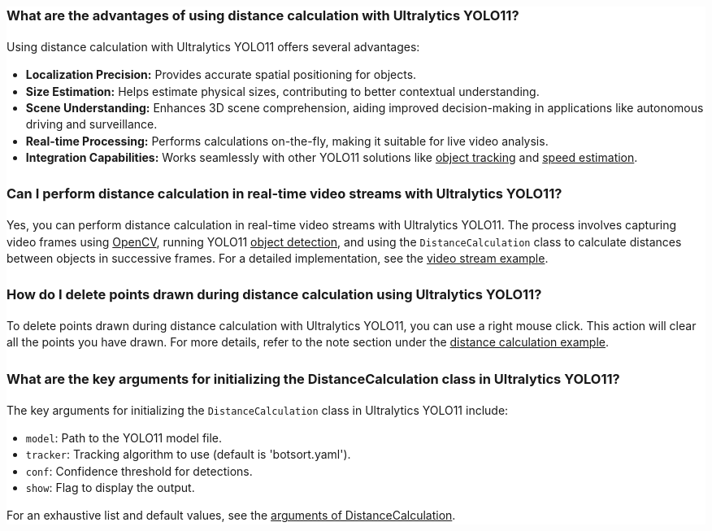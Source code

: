 ### What are the advantages of using distance calculation with Ultralytics YOLO11?

Using distance calculation with Ultralytics YOLO11 offers several advantages:

- **Localization Precision:** Provides accurate spatial positioning for objects.
- **Size Estimation:** Helps estimate physical sizes, contributing to better contextual understanding.
- **Scene Understanding:** Enhances 3D scene comprehension, aiding improved decision-making in applications like autonomous driving and surveillance.
- **Real-time Processing:** Performs calculations on-the-fly, making it suitable for live video analysis.
- **Integration Capabilities:** Works seamlessly with other YOLO11 solutions like [object tracking](../modes/track.md) and [speed estimation](speed-estimation.md).

### Can I perform distance calculation in real-time video streams with Ultralytics YOLO11?

Yes, you can perform distance calculation in real-time video streams with Ultralytics YOLO11. The process involves capturing video frames using [OpenCV](https://www.ultralytics.com/glossary/opencv), running YOLO11 [object detection](https://www.ultralytics.com/glossary/object-detection), and using the `DistanceCalculation` class to calculate distances between objects in successive frames. For a detailed implementation, see the [video stream example](#distance-calculation-using-ultralytics-yolo).

### How do I delete points drawn during distance calculation using Ultralytics YOLO11?

To delete points drawn during distance calculation with Ultralytics YOLO11, you can use a right mouse click. This action will clear all the points you have drawn. For more details, refer to the note section under the [distance calculation example](#distance-calculation-using-ultralytics-yolo11).

### What are the key arguments for initializing the DistanceCalculation class in Ultralytics YOLO11?

The key arguments for initializing the `DistanceCalculation` class in Ultralytics YOLO11 include:

- `model`: Path to the YOLO11 model file.
- `tracker`: Tracking algorithm to use (default is 'botsort.yaml').
- `conf`: Confidence threshold for detections.
- `show`: Flag to display the output.

For an exhaustive list and default values, see the [arguments of DistanceCalculation](#distancecalculation-arguments).
